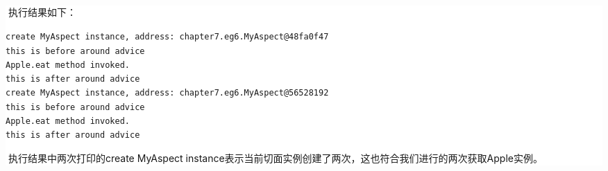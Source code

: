 ​    执行结果如下：

```
create MyAspect instance, address: chapter7.eg6.MyAspect@48fa0f47
this is before around advice
Apple.eat method invoked.
this is after around advice
create MyAspect instance, address: chapter7.eg6.MyAspect@56528192
this is before around advice
Apple.eat method invoked.
this is after around advice
```

​    执行结果中两次打印的create MyAspect instance表示当前切面实例创建了两次，这也符合我们进行的两次获取Apple实例。